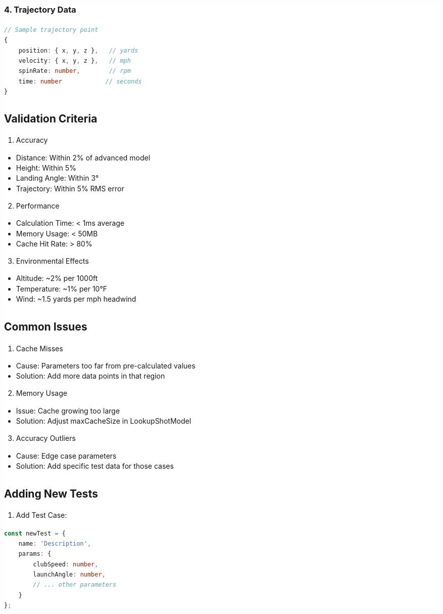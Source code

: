 ### 4. Trajectory Data
```typescript
// Sample trajectory point
{
    position: { x, y, z },   // yards
    velocity: { x, y, z },   // mph
    spinRate: number,        // rpm
    time: number            // seconds
}
```

## Validation Criteria

1. Accuracy
- Distance: Within 2% of advanced model
- Height: Within 5%
- Landing Angle: Within 3°
- Trajectory: Within 5% RMS error

2. Performance
- Calculation Time: < 1ms average
- Memory Usage: < 50MB
- Cache Hit Rate: > 80%

3. Environmental Effects
- Altitude: ~2% per 1000ft
- Temperature: ~1% per 10°F
- Wind: ~1.5 yards per mph headwind

## Common Issues

1. Cache Misses
- Cause: Parameters too far from pre-calculated values
- Solution: Add more data points in that region

2. Memory Usage
- Issue: Cache growing too large
- Solution: Adjust maxCacheSize in LookupShotModel

3. Accuracy Outliers
- Cause: Edge case parameters
- Solution: Add specific test data for those cases

## Adding New Tests

1. Add Test Case:
```typescript
const newTest = {
    name: 'Description',
    params: {
        clubSpeed: number,
        launchAngle: number,
        // ... other parameters
    }
};
```
